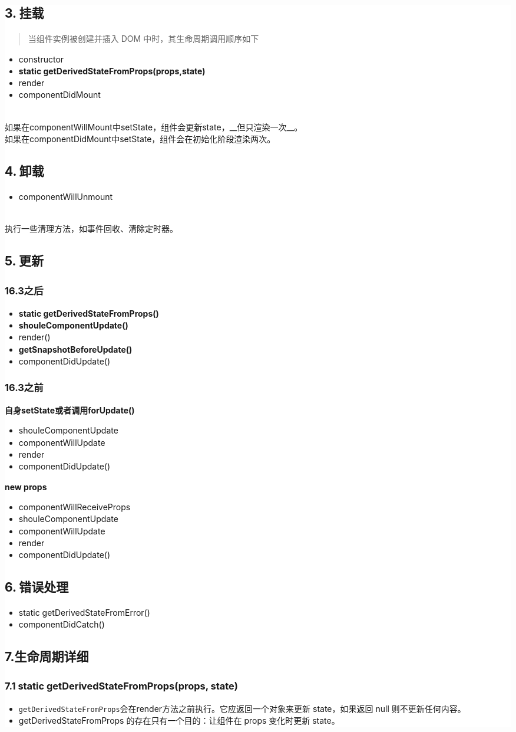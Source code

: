 ## 3. 挂载
> 当组件实例被创建并插入 DOM 中时，其生命周期调用顺序如下
* constructor
* __static getDerivedStateFromProps(props,state)__
* render
* componentDidMount
<br/>
如果在componentWillMount中setState，组件会更新state，__但只渲染一次__。<br/>
如果在componentDidMount中setState，组件会在初始化阶段渲染两次。


## 4. 卸载
* componentWillUnmount
<br/>
执行一些清理方法，如事件回收、清除定时器。

## 5. 更新
### 16.3之后
* __static getDerivedStateFromProps()__
* __shouleComponentUpdate()__
* render()
* __getSnapshotBeforeUpdate()__
* componentDidUpdate()

### 16.3之前
__自身setState或者调用forUpdate()__
* shouleComponentUpdate
* componentWillUpdate
* render
* componentDidUpdate()

__new props__
* componentWillReceiveProps
* shouleComponentUpdate
* componentWillUpdate
* render
* componentDidUpdate()

## 6. 错误处理
* static getDerivedStateFromError()
* componentDidCatch()

## 7.生命周期详细

### 7.1 static getDerivedStateFromProps(props, state)
* ```getDerivedStateFromProps```会在render方法之前执行。它应返回一个对象来更新 state，如果返回 null 则不更新任何内容。
* getDerivedStateFromProps 的存在只有一个目的：让组件在 props 变化时更新 state。

